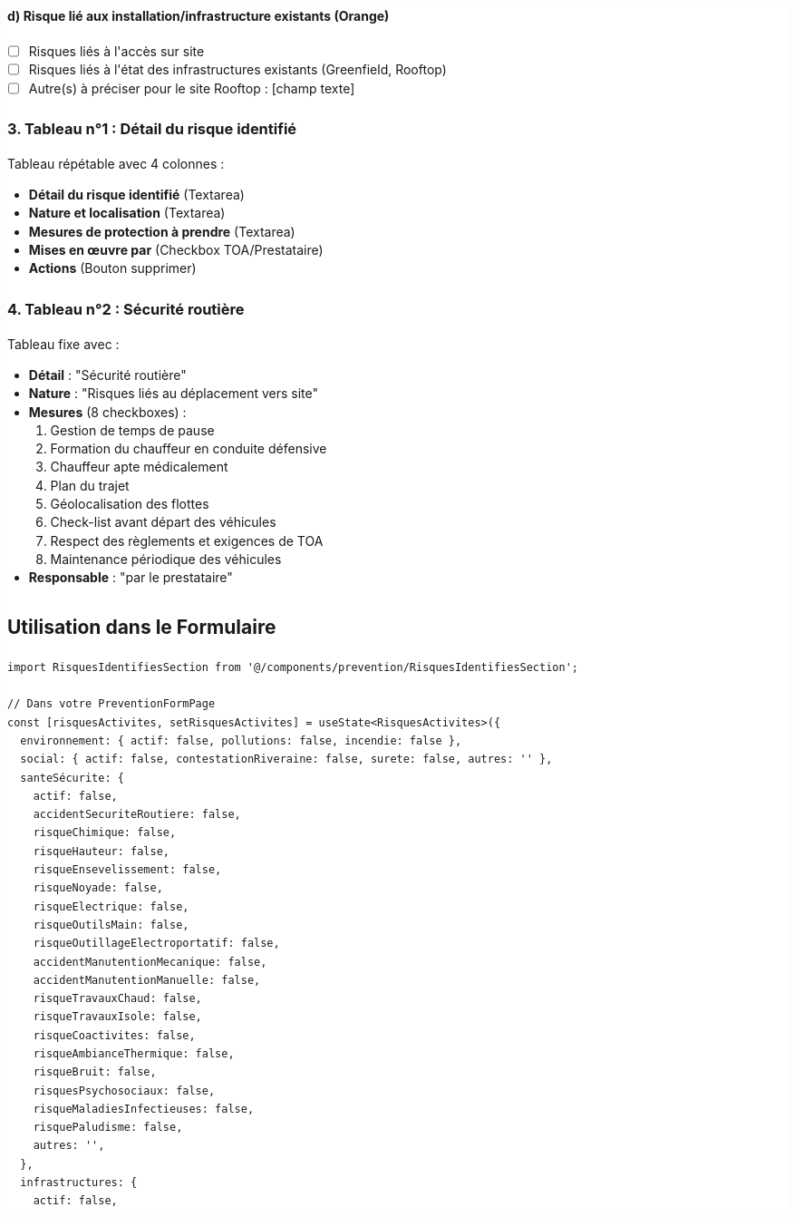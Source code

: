 #### d) Risque lié aux installation/infrastructure existants (Orange)
- ☐ Risques liés à l'accès sur site
- ☐ Risques liés à l'état des infrastructures existants (Greenfield, Rooftop)
- ☐ Autre(s) à préciser pour le site Rooftop : [champ texte]

### 3. Tableau n°1 : Détail du risque identifié

Tableau répétable avec 4 colonnes :
- **Détail du risque identifié** (Textarea)
- **Nature et localisation** (Textarea)
- **Mesures de protection à prendre** (Textarea)
- **Mises en œuvre par** (Checkbox TOA/Prestataire)
- **Actions** (Bouton supprimer)

### 4. Tableau n°2 : Sécurité routière

Tableau fixe avec :
- **Détail** : "Sécurité routière"
- **Nature** : "Risques liés au déplacement vers site"
- **Mesures** (8 checkboxes) :
  1. Gestion de temps de pause
  2. Formation du chauffeur en conduite défensive
  3. Chauffeur apte médicalement
  4. Plan du trajet
  5. Géolocalisation des flottes
  6. Check-list avant départ des véhicules
  7. Respect des règlements et exigences de TOA
  8. Maintenance périodique des véhicules
- **Responsable** : "par le prestataire"

## Utilisation dans le Formulaire

```tsx
import RisquesIdentifiesSection from '@/components/prevention/RisquesIdentifiesSection';

// Dans votre PreventionFormPage
const [risquesActivites, setRisquesActivites] = useState<RisquesActivites>({
  environnement: { actif: false, pollutions: false, incendie: false },
  social: { actif: false, contestationRiveraine: false, surete: false, autres: '' },
  santeSécurite: {
    actif: false,
    accidentSecuriteRoutiere: false,
    risqueChimique: false,
    risqueHauteur: false,
    risqueEnsevelissement: false,
    risqueNoyade: false,
    risqueElectrique: false,
    risqueOutilsMain: false,
    risqueOutillageElectroportatif: false,
    accidentManutentionMecanique: false,
    accidentManutentionManuelle: false,
    risqueTravauxChaud: false,
    risqueTravauxIsole: false,
    risqueCoactivites: false,
    risqueAmbianceThermique: false,
    risqueBruit: false,
    risquesPsychosociaux: false,
    risqueMaladiesInfectieuses: false,
    risquePaludisme: false,
    autres: '',
  },
  infrastructures: {
    actif: false,
```